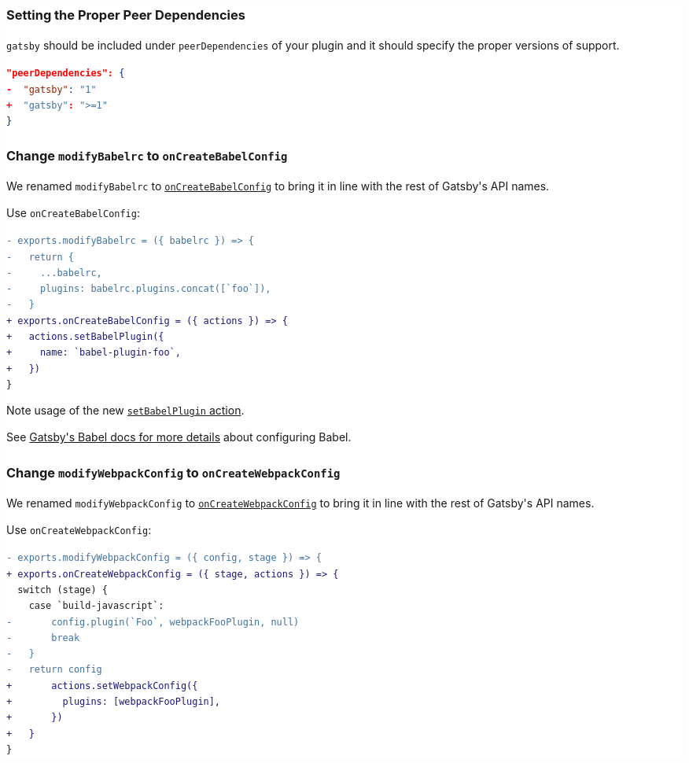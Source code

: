 ### Setting the Proper Peer Dependencies

`gatsby` should be included under `peerDependencies` of your plugin and it should specify the proper versions of support.

```diff:title=package.json
"peerDependencies": {
-  "gatsby": "1"
+  "gatsby": ">=1"
}
```

### Change `modifyBabelrc` to `onCreateBabelConfig`

We renamed `modifyBabelrc` to [`onCreateBabelConfig`](/docs/node-apis/#modifyBabelrc) to bring it in line with the rest of Gatsby's API names.

Use `onCreateBabelConfig`:

```diff
- exports.modifyBabelrc = ({ babelrc }) => {
-   return {
-     ...babelrc,
-     plugins: babelrc.plugins.concat([`foo`]),
-   }
+ exports.onCreateBabelConfig = ({ actions }) => {
+   actions.setBabelPlugin({
+     name: `babel-plugin-foo`,
+   })
}
```

Note usage of the new [`setBabelPlugin` action](/docs/actions/#setBabelPlugins).

See [Gatsby's Babel docs for more details](/docs/babel) about configuring Babel.

### Change `modifyWebpackConfig` to `onCreateWebpackConfig`

We renamed `modifyWebpackConfig` to [`onCreateWebpackConfig`](/docs/node-apis/#onCreateWebpackConfig) to bring it in line with the rest of Gatsby's API names.

Use `onCreateWebpackConfig`:

```diff
- exports.modifyWebpackConfig = ({ config, stage }) => {
+ exports.onCreateWebpackConfig = ({ stage, actions }) => {
  switch (stage) {
    case `build-javascript`:
-       config.plugin(`Foo`, webpackFooPlugin, null)
-       break
-   }
-   return config
+       actions.setWebpackConfig({
+         plugins: [webpackFooPlugin],
+       })
+   }
}
```
